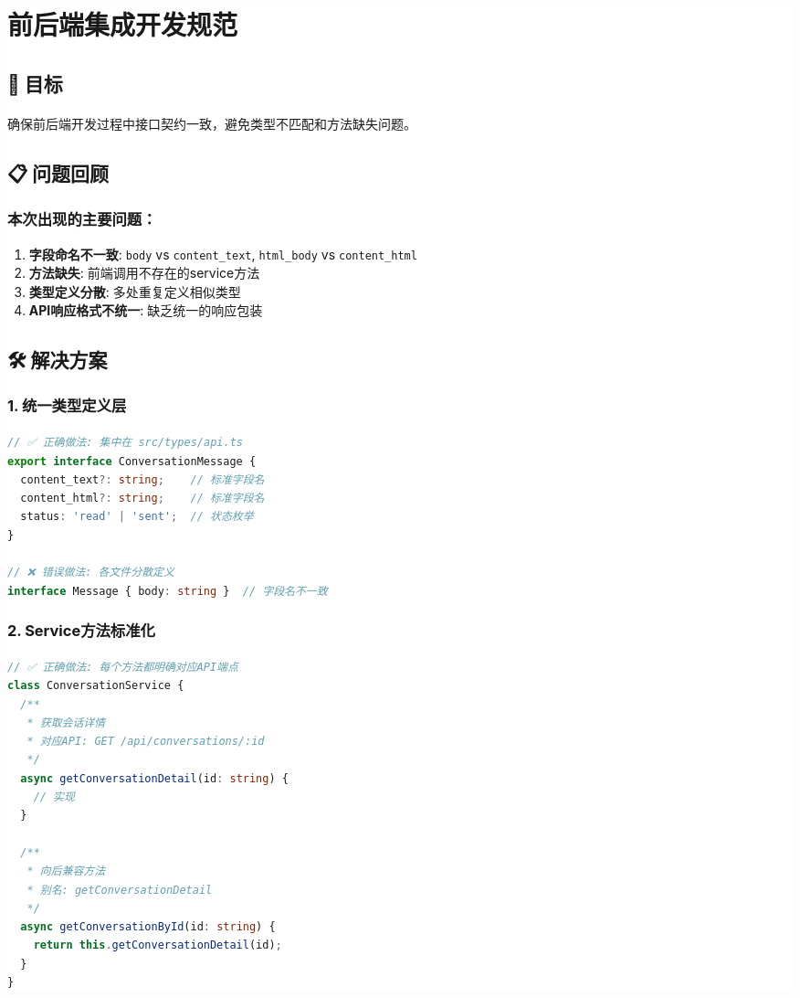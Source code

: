 # 前后端集成开发规范

## 🎯 目标
确保前后端开发过程中接口契约一致，避免类型不匹配和方法缺失问题。

## 📋 问题回顾
### 本次出现的主要问题：
1. **字段命名不一致**: `body` vs `content_text`, `html_body` vs `content_html`
2. **方法缺失**: 前端调用不存在的service方法
3. **类型定义分散**: 多处重复定义相似类型
4. **API响应格式不统一**: 缺乏统一的响应包装

## 🛠️ 解决方案

### 1. 统一类型定义层
```typescript
// ✅ 正确做法: 集中在 src/types/api.ts
export interface ConversationMessage {
  content_text?: string;    // 标准字段名
  content_html?: string;    // 标准字段名
  status: 'read' | 'sent';  // 状态枚举
}

// ❌ 错误做法: 各文件分散定义
interface Message { body: string }  // 字段名不一致
```

### 2. Service方法标准化
```typescript
// ✅ 正确做法: 每个方法都明确对应API端点
class ConversationService {
  /**
   * 获取会话详情
   * 对应API: GET /api/conversations/:id
   */
  async getConversationDetail(id: string) {
    // 实现
  }
  
  /**
   * 向后兼容方法
   * 别名: getConversationDetail
   */
  async getConversationById(id: string) {
    return this.getConversationDetail(id);
  }
}
```
